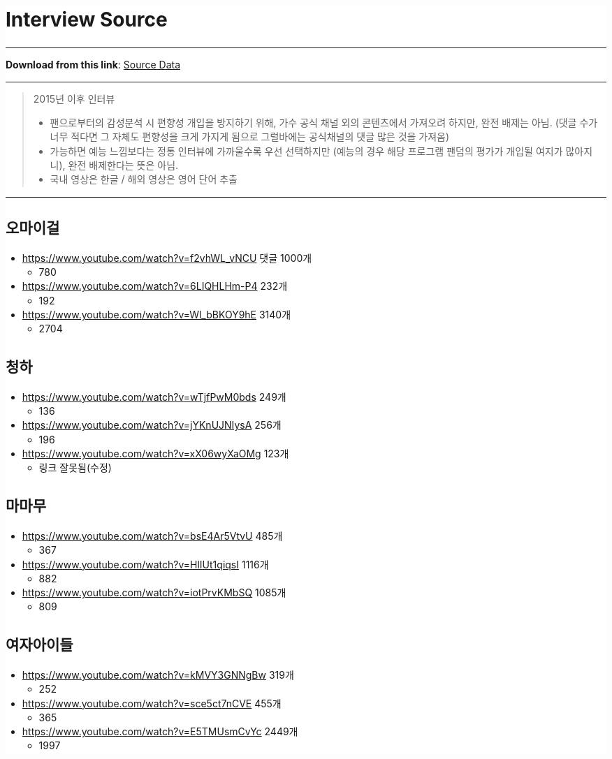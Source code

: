 # Interview Source

---

**Download from this link**: [Source Data](https://drive.google.com/open?id=1cSrpNYeqqtLTXA8XZozhOSLRN4JR27Rj)

---

> 2015년 이후 인터뷰
> - 팬으로부터의 감성분석 시 편향성 개입을 방지하기 위해, 가수 공식 채널 외의 콘텐츠에서 가져오려 하지만, 완전 배제는 아님. (댓글 수가 너무 적다면 그 자체도 편향성을 크게 가지게 됨으로 그럴바에는 공식채널의 댓글 많은 것을 가져옴)
> - 가능하면 예능 느낌보다는 정통 인터뷰에 가까울수록 우선 선택하지만 (예능의 경우 해당 프로그램 팬덤의 평가가 개입될 여지가 많아지니), 완전 배제한다는 뜻은 아님.
> - 국내 영상은 한글 / 해외 영상은 영어 단어 추출

----

## 오마이걸

- https://www.youtube.com/watch?v=f2vhWL_vNCU 댓글 1000개
  - 780
- https://www.youtube.com/watch?v=6LIQHLHm-P4 232개
  - 192
- https://www.youtube.com/watch?v=Wl_bBKOY9hE 3140개
  - 2704

## 청하
- https://www.youtube.com/watch?v=wTjfPwM0bds 249개
  - 136
- https://www.youtube.com/watch?v=jYKnUJNIysA 256개
  - 196
- https://www.youtube.com/watch?v=xX06wyXaOMg 123개
  - 링크 잘못됨(수정)

## 마마무
- https://www.youtube.com/watch?v=bsE4Ar5VtvU 485개
  - 367
- https://www.youtube.com/watch?v=HlIUt1qiqsI 1116개
  - 882
- https://www.youtube.com/watch?v=iotPrvKMbSQ 1085개
  - 809

## 여자아이들
- https://www.youtube.com/watch?v=kMVY3GNNgBw 319개
  - 252
- https://www.youtube.com/watch?v=sce5ct7nCVE 455개 
  - 365
- https://www.youtube.com/watch?v=E5TMUsmCvYc 2449개
  - 1997
